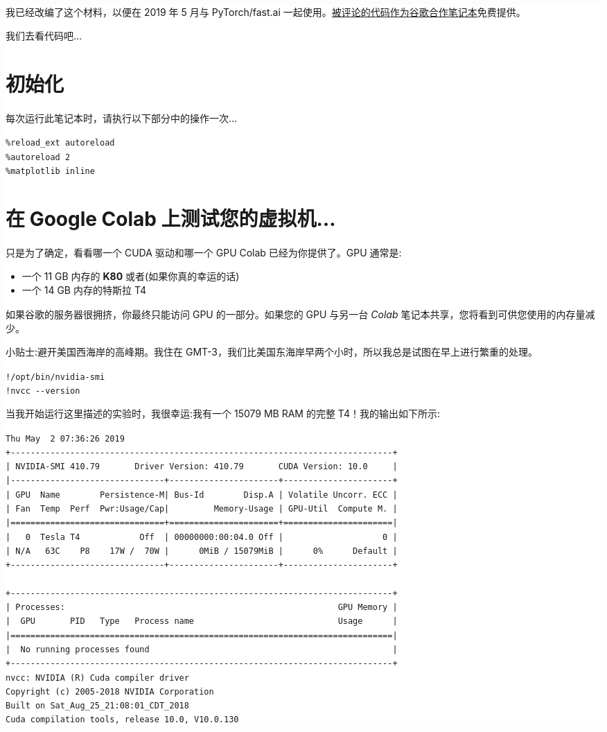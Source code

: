 我已经改编了这个材料，以便在 2019 年 5 月与 PyTorch/fast.ai 一起使用。[被评论的代码作为谷歌合作笔记本](https://drive.google.com/open?id=1a1_jjRcq6xRzQXvmwhJuhq1A97jnp9xO)免费提供。

我们去看代码吧…

# 初始化

每次运行此笔记本时，请执行以下部分中的操作一次…

```
%reload_ext autoreload
%autoreload 2
%matplotlib inline
```

# 在 Google Colab 上测试您的虚拟机…

只是为了确定，看看哪一个 CUDA 驱动和哪一个 GPU Colab 已经为你提供了。GPU 通常是:

*   一个 11 GB 内存的 **K80** 或者(如果你真的幸运的话)
*   一个 14 GB 内存的特斯拉 T4

如果谷歌的服务器很拥挤，你最终只能访问 GPU 的一部分。如果您的 GPU 与另一台 *Colab* 笔记本共享，您将看到可供您使用的内存量减少。

小贴士:避开美国西海岸的高峰期。我住在 GMT-3，我们比美国东海岸早两个小时，所以我总是试图在早上进行繁重的处理。

```
!/opt/bin/nvidia-smi
!nvcc --version
```

当我开始运行这里描述的实验时，我很幸运:我有一个 15079 MB RAM 的完整 T4！我的输出如下所示:

```
Thu May  2 07:36:26 2019       
+-----------------------------------------------------------------------------+
| NVIDIA-SMI 410.79       Driver Version: 410.79       CUDA Version: 10.0     |
|-------------------------------+----------------------+----------------------+
| GPU  Name        Persistence-M| Bus-Id        Disp.A | Volatile Uncorr. ECC |
| Fan  Temp  Perf  Pwr:Usage/Cap|         Memory-Usage | GPU-Util  Compute M. |
|===============================+======================+======================|
|   0  Tesla T4            Off  | 00000000:00:04.0 Off |                    0 |
| N/A   63C    P8    17W /  70W |      0MiB / 15079MiB |      0%      Default |
+-------------------------------+----------------------+----------------------+

+-----------------------------------------------------------------------------+
| Processes:                                                       GPU Memory |
|  GPU       PID   Type   Process name                             Usage      |
|=============================================================================|
|  No running processes found                                                 |
+-----------------------------------------------------------------------------+
nvcc: NVIDIA (R) Cuda compiler driver
Copyright (c) 2005-2018 NVIDIA Corporation
Built on Sat_Aug_25_21:08:01_CDT_2018
Cuda compilation tools, release 10.0, V10.0.130
```
